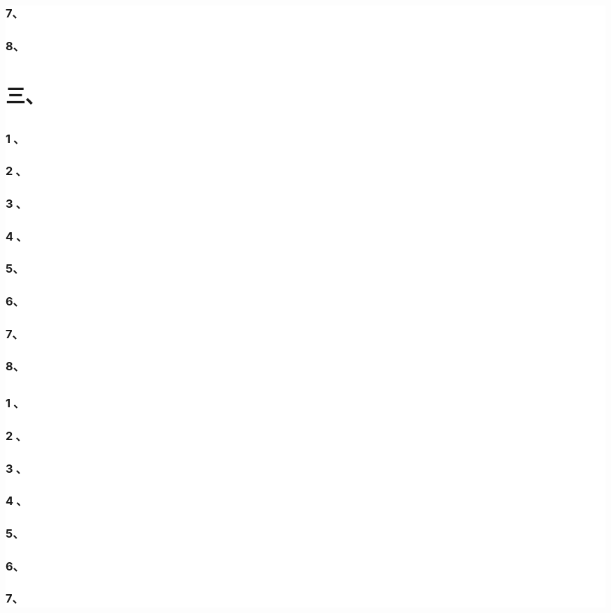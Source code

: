 
### 7、


### 8、


# 三、

## 
### 1 、


### 2 、


### 3 、

### 4 、

### 5、


### 6、


### 7、


### 8、



## 
### 1 、


### 2 、


### 3 、

### 4 、
### 5、


### 6、


### 7、
